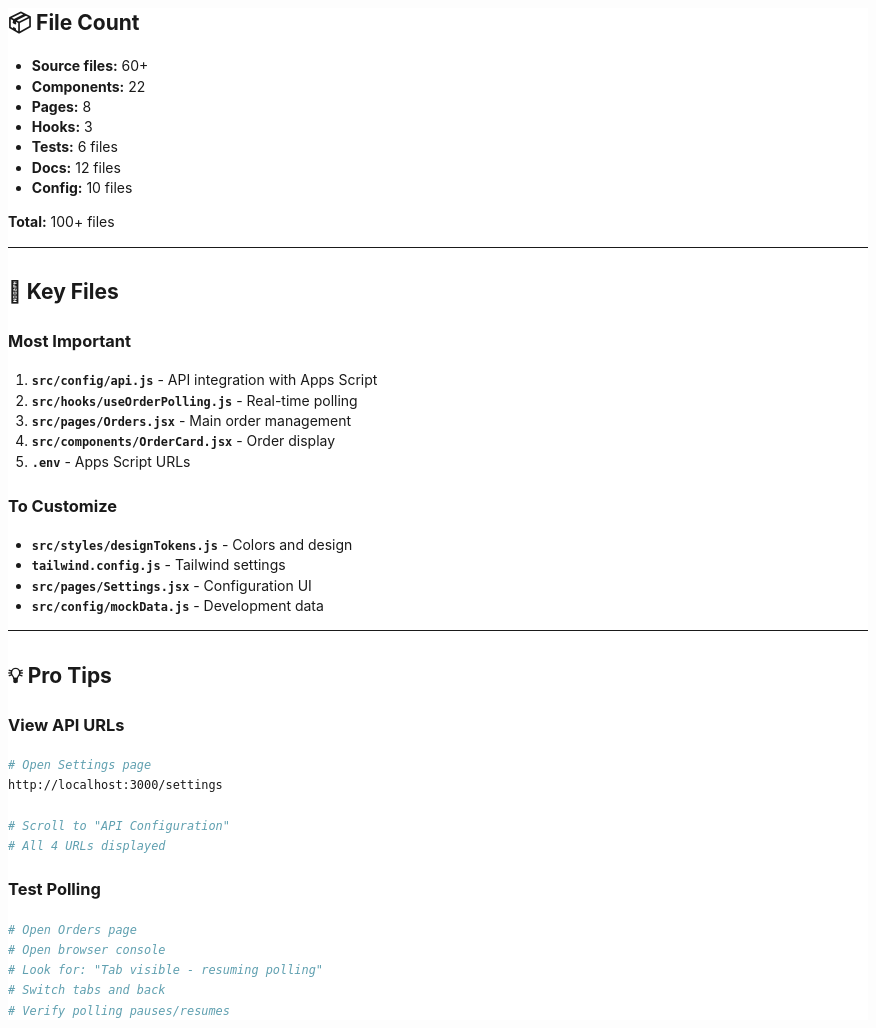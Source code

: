 
## 📦 File Count

- **Source files:** 60+
- **Components:** 22
- **Pages:** 8
- **Hooks:** 3
- **Tests:** 6 files
- **Docs:** 12 files
- **Config:** 10 files

**Total:** 100+ files

---

## 🔑 Key Files

### Most Important

1. **`src/config/api.js`** - API integration with Apps Script
2. **`src/hooks/useOrderPolling.js`** - Real-time polling
3. **`src/pages/Orders.jsx`** - Main order management
4. **`src/components/OrderCard.jsx`** - Order display
5. **`.env`** - Apps Script URLs

### To Customize

- **`src/styles/designTokens.js`** - Colors and design
- **`tailwind.config.js`** - Tailwind settings
- **`src/pages/Settings.jsx`** - Configuration UI
- **`src/config/mockData.js`** - Development data

---

## 💡 Pro Tips

### View API URLs
```bash
# Open Settings page
http://localhost:3000/settings

# Scroll to "API Configuration"
# All 4 URLs displayed
```

### Test Polling
```bash
# Open Orders page
# Open browser console
# Look for: "Tab visible - resuming polling"
# Switch tabs and back
# Verify polling pauses/resumes
```
